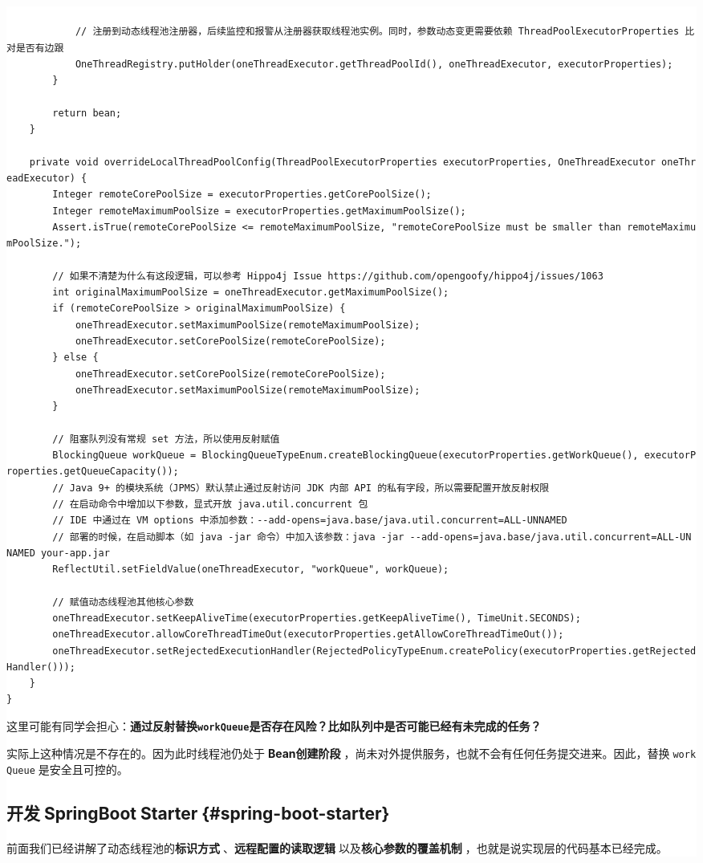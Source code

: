     ​
                // 注册到动态线程池注册器，后续监控和报警从注册器获取线程池实例。同时，参数动态变更需要依赖 ThreadPoolExecutorProperties 比对是否有边跟
                OneThreadRegistry.putHolder(oneThreadExecutor.getThreadPoolId(), oneThreadExecutor, executorProperties);
            }
    ​
            return bean;
        }
    ​
        private void overrideLocalThreadPoolConfig(ThreadPoolExecutorProperties executorProperties, OneThreadExecutor oneThreadExecutor) {
            Integer remoteCorePoolSize = executorProperties.getCorePoolSize();
            Integer remoteMaximumPoolSize = executorProperties.getMaximumPoolSize();
            Assert.isTrue(remoteCorePoolSize <= remoteMaximumPoolSize, "remoteCorePoolSize must be smaller than remoteMaximumPoolSize.");
    ​
            // 如果不清楚为什么有这段逻辑，可以参考 Hippo4j Issue https://github.com/opengoofy/hippo4j/issues/1063
            int originalMaximumPoolSize = oneThreadExecutor.getMaximumPoolSize();
            if (remoteCorePoolSize > originalMaximumPoolSize) {
                oneThreadExecutor.setMaximumPoolSize(remoteMaximumPoolSize);
                oneThreadExecutor.setCorePoolSize(remoteCorePoolSize);
            } else {
                oneThreadExecutor.setCorePoolSize(remoteCorePoolSize);
                oneThreadExecutor.setMaximumPoolSize(remoteMaximumPoolSize);
            }
    ​
            // 阻塞队列没有常规 set 方法，所以使用反射赋值
            BlockingQueue workQueue = BlockingQueueTypeEnum.createBlockingQueue(executorProperties.getWorkQueue(), executorProperties.getQueueCapacity());
            // Java 9+ 的模块系统（JPMS）默认禁止通过反射访问 JDK 内部 API 的私有字段，所以需要配置开放反射权限
            // 在启动命令中增加以下参数，显式开放 java.util.concurrent 包
            // IDE 中通过在 VM options 中添加参数：--add-opens=java.base/java.util.concurrent=ALL-UNNAMED
            // 部署的时候，在启动脚本（如 java -jar 命令）中加入该参数：java -jar --add-opens=java.base/java.util.concurrent=ALL-UNNAMED your-app.jar
            ReflectUtil.setFieldValue(oneThreadExecutor, "workQueue", workQueue);
    ​
            // 赋值动态线程池其他核心参数
            oneThreadExecutor.setKeepAliveTime(executorProperties.getKeepAliveTime(), TimeUnit.SECONDS);
            oneThreadExecutor.allowCoreThreadTimeOut(executorProperties.getAllowCoreThreadTimeOut());
            oneThreadExecutor.setRejectedExecutionHandler(RejectedPolicyTypeEnum.createPolicy(executorProperties.getRejectedHandler()));
        }
    }
              
这里可能有同学会担心：**通过反射替换`workQueue`是否存在风险？比如队列中是否可能已经有未完成的任务？**

实际上这种情况是不存在的。因为此时线程池仍处于 **Bean创建阶段** ，尚未对外提供服务，也就不会有任何任务提交进来。因此，替换 `workQueue` 是安全且可控的。

开发 SpringBoot Starter {#spring-boot-starter}
--------------------------------------------

前面我们已经讲解了动态线程池的**标识方式** 、**远程配置的读取逻辑** 以及**核心参数的覆盖机制** ，也就是说实现层的代码基本已经完成。
